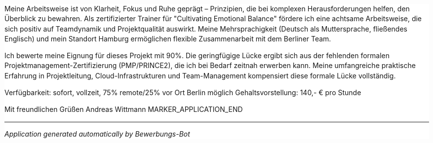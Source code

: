 Meine Arbeitsweise ist von Klarheit, Fokus und Ruhe geprägt – Prinzipien, die bei komplexen Herausforderungen helfen, den Überblick zu bewahren. Als zertifizierter Trainer für "Cultivating Emotional Balance" fördere ich eine achtsame Arbeitsweise, die sich positiv auf Teamdynamik und Projektqualität auswirkt. Meine Mehrsprachigkeit (Deutsch als Muttersprache, fließendes Englisch) und mein Standort Hamburg ermöglichen flexible Zusammenarbeit mit dem Berliner Team.

Ich bewerte meine Eignung für dieses Projekt mit 90%. Die geringfügige Lücke ergibt sich aus der fehlenden formalen Projektmanagement-Zertifizierung (PMP/PRINCE2), die ich bei Bedarf zeitnah erwerben kann. Meine umfangreiche praktische Erfahrung in Projektleitung, Cloud-Infrastrukturen und Team-Management kompensiert diese formale Lücke vollständig.

Verfügbarkeit: sofort, vollzeit, 75% remote/25% vor Ort Berlin möglich
Gehaltsvorstellung: 140,- € pro Stunde

Mit freundlichen Grüßen
Andreas Wittmann
MARKER_APPLICATION_END


---
*Application generated automatically by Bewerbungs-Bot*